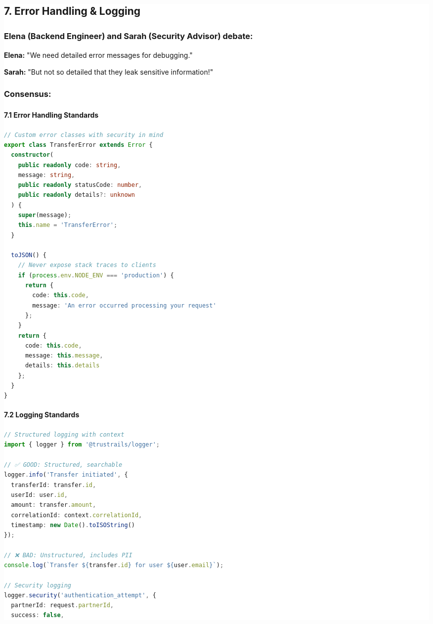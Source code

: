 
## 7. Error Handling & Logging

### **Elena (Backend Engineer) and Sarah (Security Advisor) debate:**

**Elena:** "We need detailed error messages for debugging."

**Sarah:** "But not so detailed that they leak sensitive information!"

### **Consensus:**

#### 7.1 Error Handling Standards
```typescript
// Custom error classes with security in mind
export class TransferError extends Error {
  constructor(
    public readonly code: string,
    message: string,
    public readonly statusCode: number,
    public readonly details?: unknown
  ) {
    super(message);
    this.name = 'TransferError';
  }

  toJSON() {
    // Never expose stack traces to clients
    if (process.env.NODE_ENV === 'production') {
      return {
        code: this.code,
        message: 'An error occurred processing your request'
      };
    }
    return {
      code: this.code,
      message: this.message,
      details: this.details
    };
  }
}
```

#### 7.2 Logging Standards
```typescript
// Structured logging with context
import { logger } from '@trustrails/logger';

// ✅ GOOD: Structured, searchable
logger.info('Transfer initiated', {
  transferId: transfer.id,
  userId: user.id,
  amount: transfer.amount,
  correlationId: context.correlationId,
  timestamp: new Date().toISOString()
});

// ❌ BAD: Unstructured, includes PII
console.log(`Transfer ${transfer.id} for user ${user.email}`);

// Security logging
logger.security('authentication_attempt', {
  partnerId: request.partnerId,
  success: false,
```